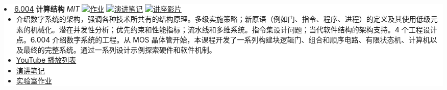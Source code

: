 <li><a href="https://6004.mit.edu/" rel="nofollow"><font style="vertical-align: inherit;"><font style="vertical-align: inherit;">6.004</font></font></a> <strong><font style="vertical-align: inherit;"><font style="vertical-align: inherit;">计算结构</font></font></strong> <em><font style="vertical-align: inherit;"><font style="vertical-align: inherit;">MIT</font></font></em> <a target="_blank" rel="noopener noreferrer nofollow" href="https://camo.githubusercontent.com/fa16079f4a401fdb20025e0e216a4394125c32bb1b4bb66297dbfb456608643d/68747470733a2f2f6173736574732d63646e2e6769746875622e636f6d2f696d616765732f69636f6e732f656d6f6a692f756e69636f64652f31663462622e706e67"><img src="https://camo.githubusercontent.com/fa16079f4a401fdb20025e0e216a4394125c32bb1b4bb66297dbfb456608643d/68747470733a2f2f6173736574732d63646e2e6769746875622e636f6d2f696d616765732f69636f6e732f656d6f6a692f756e69636f64652f31663462622e706e67" width="20" height="20" alt="作业" title="作业" data-canonical-src="https://assets-cdn.github.com/images/icons/emoji/unicode/1f4bb.png" style="max-width: 100%;"></a> <a target="_blank" rel="noopener noreferrer nofollow" href="https://camo.githubusercontent.com/afb2fd943e89b86299f1e2c61e629fe0e5a3b8ecde5221e683445077b0754101/68747470733a2f2f6173736574732d63646e2e6769746875622e636f6d2f696d616765732f69636f6e732f656d6f6a692f756e69636f64652f31663464642e706e67"><img src="https://camo.githubusercontent.com/afb2fd943e89b86299f1e2c61e629fe0e5a3b8ecde5221e683445077b0754101/68747470733a2f2f6173736574732d63646e2e6769746875622e636f6d2f696d616765732f69636f6e732f656d6f6a692f756e69636f64652f31663464642e706e67" width="20" height="20" alt="演讲笔记" title="演讲笔记" data-canonical-src="https://assets-cdn.github.com/images/icons/emoji/unicode/1f4dd.png" style="max-width: 100%;"></a> <a target="_blank" rel="noopener noreferrer nofollow" href="https://camo.githubusercontent.com/8f7ac89c3bd94de97d8b86ed13efdcdaa0ce13007aa3285cf98766b23e65b436/68747470733a2f2f6173736574732d63646e2e6769746875622e636f6d2f696d616765732f69636f6e732f656d6f6a692f756e69636f64652f31663466392e706e67"><img src="https://camo.githubusercontent.com/8f7ac89c3bd94de97d8b86ed13efdcdaa0ce13007aa3285cf98766b23e65b436/68747470733a2f2f6173736574732d63646e2e6769746875622e636f6d2f696d616765732f69636f6e732f656d6f6a692f756e69636f64652f31663466392e706e67" width="20" height="20" alt="讲座影片" title="讲座影片" data-canonical-src="https://assets-cdn.github.com/images/icons/emoji/unicode/1f4f9.png" style="max-width: 100%;"></a>
<ul dir="auto">
<li><font style="vertical-align: inherit;"><font style="vertical-align: inherit;">介绍数字系统的架构，强调各种技术所共有的结构原理。多级实施策略；新原语（例如门、指令、程序、进程）的定义及其使用低级元素的机械化。潜在并发性分析；优先约束和性能指标；流水线和多维系统。指令集设计问题；当代软件结构的架构支持。4 个工程设计点。6.004 介绍数字系统的工程。从 MOS 晶体管开始，本课程开发了一系列构建块逻辑门、组合和顺序电路、有限状态机、计算机以及最终的完整系统。通过一系列设计示例探索硬件和软件机制。</font></font></li>
<li><a href="https://www.youtube.com/watch?v=9DWlqtsNGV0&amp;index=1&amp;list=PLmP5iIyVnKPQ-cO_EENdUgEdlRf0u5LYa" rel="nofollow"><font style="vertical-align: inherit;"><font style="vertical-align: inherit;">YouTube 播放列表</font></font></a></li>
<li><a href="http://computationstructures.org/notes/tradeoffs/notes.html" rel="nofollow"><font style="vertical-align: inherit;"><font style="vertical-align: inherit;">演讲笔记</font></font></a></li>
<li><a href="http://computationstructures.org/exercises/cmos/lab.html" rel="nofollow"><font style="vertical-align: inherit;"><font style="vertical-align: inherit;">实验室作业</font></font></a></li>
</ul>
</li>
